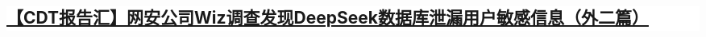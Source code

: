 
[【CDT报告汇】网安公司Wiz调查发现DeepSeek数据库泄漏用户敏感信息（外二篇）](https://chinadigitaltimes.net/chinese/715534.html)
------
